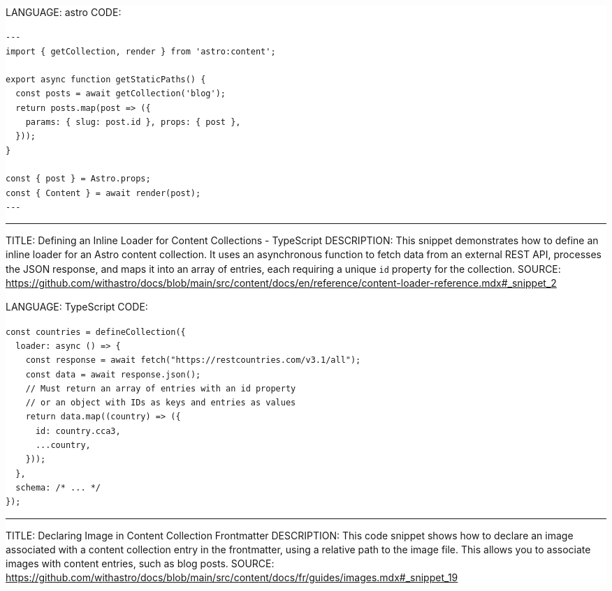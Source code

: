 LANGUAGE: astro
CODE:
```
---
import { getCollection, render } from 'astro:content';

export async function getStaticPaths() {
  const posts = await getCollection('blog');
  return posts.map(post => ({
    params: { slug: post.id }, props: { post },
  }));
}

const { post } = Astro.props;
const { Content } = await render(post);
---
```

----------------------------------------

TITLE: Defining an Inline Loader for Content Collections - TypeScript
DESCRIPTION: This snippet demonstrates how to define an inline loader for an Astro content collection. It uses an asynchronous function to fetch data from an external REST API, processes the JSON response, and maps it into an array of entries, each requiring a unique `id` property for the collection.
SOURCE: https://github.com/withastro/docs/blob/main/src/content/docs/en/reference/content-loader-reference.mdx#_snippet_2

LANGUAGE: TypeScript
CODE:
```
const countries = defineCollection({
  loader: async () => {
    const response = await fetch("https://restcountries.com/v3.1/all");
    const data = await response.json();
    // Must return an array of entries with an id property
    // or an object with IDs as keys and entries as values
    return data.map((country) => ({
      id: country.cca3,
      ...country,
    }));
  },
  schema: /* ... */
});
```

----------------------------------------

TITLE: Declaring Image in Content Collection Frontmatter
DESCRIPTION: This code snippet shows how to declare an image associated with a content collection entry in the frontmatter, using a relative path to the image file. This allows you to associate images with content entries, such as blog posts.
SOURCE: https://github.com/withastro/docs/blob/main/src/content/docs/fr/guides/images.mdx#_snippet_19
